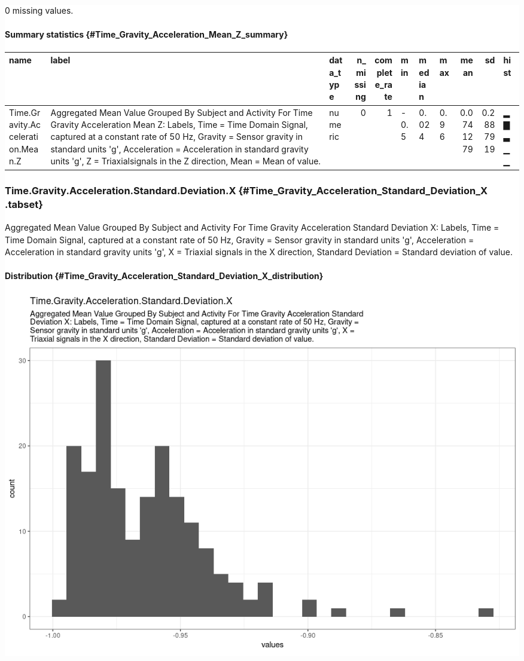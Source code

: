 0 missing values.

#### Summary statistics {#Time_Gravity_Acceleration_Mean_Z_summary}

|name                             |label                                                                                                                                                                                                                                                                                                                                           |data_type | n_missing| complete_rate|min  |median |max  |      mean|        sd|hist  |
|:--------------------------------|:-----------------------------------------------------------------------------------------------------------------------------------------------------------------------------------------------------------------------------------------------------------------------------------------------------------------------------------------------|:---------|---------:|-------------:|:----|:------|:----|---------:|---------:|:-----|
|Time.Gravity.Acceleration.Mean.Z |Aggregated Mean Value Grouped By Subject and Activity For Time Gravity Acceleration Mean Z:  Labels,  Time = Time Domain Signal, captured at a constant rate of 50 Hz, Gravity = Sensor gravity in standard units 'g', Acceleration = Acceleration in standard gravity units 'g', Z = Triaxialsignals in the Z direction, Mean = Mean of value. |numeric   |         0|             1|-0.5 |0.024  |0.96 | 0.0741279| 0.2887919|▂▇▃▁▁ |




















### Time.Gravity.Acceleration.Standard.Deviation.X {#Time_Gravity_Acceleration_Standard_Deviation_X .tabset}

Aggregated Mean Value Grouped By Subject and Activity For Time Gravity Acceleration Standard Deviation X:  Labels,  Time = Time Domain Signal, captured at a constant rate of 50 Hz, Gravity = Sensor gravity in standard units 'g', Acceleration = Acceleration in standard gravity units 'g', X = Triaxial signals in the X direction, Standard Deviation = Standard deviation of value.

#### Distribution {#Time_Gravity_Acceleration_Standard_Deviation_X_distribution}

![Distribution of values for Time.Gravity.Acceleration.Standard.Deviation.X](CodeBook_files/figure-html/cb_codebook_data_Time_Gravity_Acceleration_Standard_Deviation_X_distribution-85-1.png)
